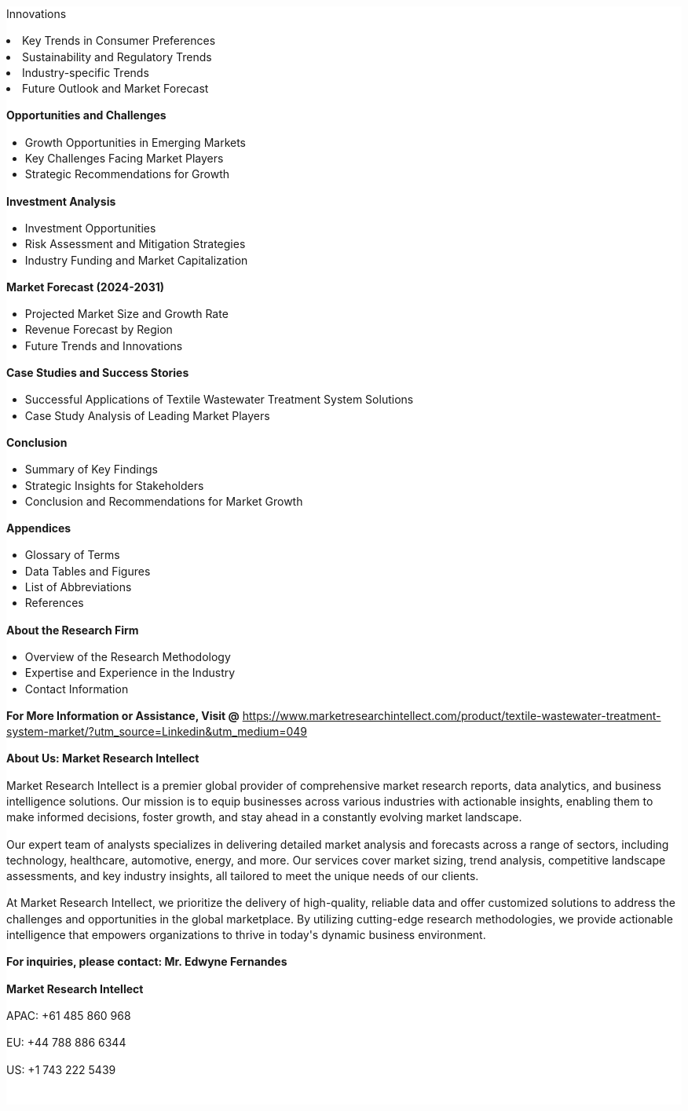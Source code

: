 Innovations</li><li>Key Trends in Consumer Preferences</li><li>Sustainability and Regulatory Trends</li><li>Industry-specific Trends</li><li>Future Outlook and Market Forecast</li></ul><p><strong>Opportunities and Challenges</strong></p><ul><li>Growth Opportunities in Emerging Markets</li><li>Key Challenges Facing Market Players</li><li>Strategic Recommendations for Growth</li></ul><p><strong>Investment Analysis</strong></p><ul><li>Investment Opportunities</li><li>Risk Assessment and Mitigation Strategies</li><li>Industry Funding and Market Capitalization</li></ul><p><strong>Market Forecast (2024-2031)</strong></p><ul><li>Projected Market Size and Growth Rate</li><li>Revenue Forecast by Region</li><li>Future Trends and Innovations</li></ul><p><strong>Case Studies and Success Stories</strong></p><ul><li>Successful Applications of Textile Wastewater Treatment System Solutions</li><li>Case Study Analysis of Leading Market Players</li></ul><p><strong>Conclusion</strong></p><ul><li>Summary of Key Findings</li><li>Strategic Insights for Stakeholders</li><li>Conclusion and Recommendations for Market Growth</li></ul><p><strong>Appendices</strong></p><ul><li>Glossary of Terms</li><li>Data Tables and Figures</li><li>List of Abbreviations</li><li>References</li></ul><p><strong>About the Research Firm</strong></p><ul><li>Overview of the Research Methodology</li><li>Expertise and Experience in the Industry</li><li>Contact Information</li></ul></div><div class="article-main__content" data-test-id="publishing-text-block"><p><span class="font-[700]"><strong>For More Information or Assistance, Visit @</strong>&nbsp;<a href="https://www.marketresearchintellect.com/product/textile-wastewater-treatment-system-market/?utm_source=Linkedin&utm_medium=049">https://www.marketresearchintellect.com/product/textile-wastewater-treatment-system-market/?utm_source=Linkedin&utm_medium=049</a></span></p><p><strong>About Us: Market Research Intellect</strong></p><p>Market Research Intellect is a premier global provider of comprehensive market research reports, data analytics, and business intelligence solutions. Our mission is to equip businesses across various industries with actionable insights, enabling them to make informed decisions, foster growth, and stay ahead in a constantly evolving market landscape.</p><p>Our expert team of analysts specializes in delivering detailed market analysis and forecasts across a range of sectors, including technology, healthcare, automotive, energy, and more. Our services cover market sizing, trend analysis, competitive landscape assessments, and key industry insights, all tailored to meet the unique needs of our clients.</p><p>At Market Research Intellect, we prioritize the delivery of high-quality, reliable data and offer customized solutions to address the challenges and opportunities in the global marketplace. By utilizing cutting-edge research methodologies, we provide actionable intelligence that empowers organizations to thrive in today's dynamic business environment.</p><p><strong>For inquiries, please contact: Mr. Edwyne Fernandes</strong></p><p><strong>Market Research Intellect</strong></p><p>APAC: +61 485 860 968</p><p>EU: +44 788 886 6344</p><p>US: +1 743 222 5439</p></div><div class="article-main__content" data-test-id="publishing-text-block">&nbsp;</div>
